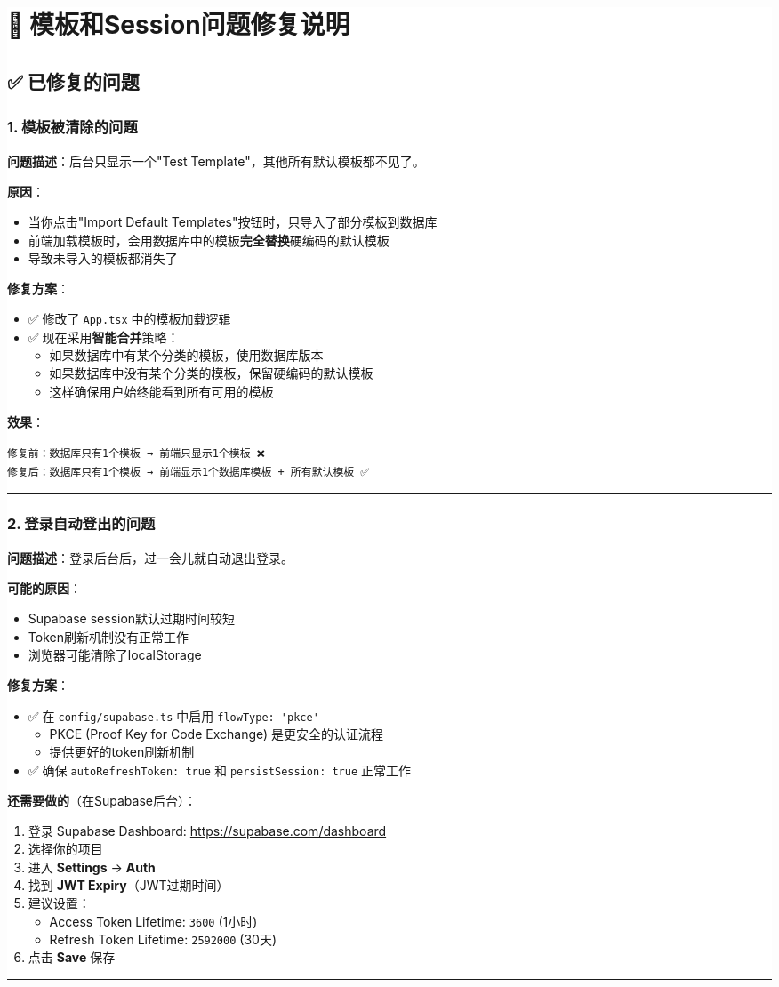 # 🔧 模板和Session问题修复说明

## ✅ 已修复的问题

### 1. **模板被清除的问题**
**问题描述**：后台只显示一个"Test Template"，其他所有默认模板都不见了。

**原因**：
- 当你点击"Import Default Templates"按钮时，只导入了部分模板到数据库
- 前端加载模板时，会用数据库中的模板**完全替换**硬编码的默认模板
- 导致未导入的模板都消失了

**修复方案**：
- ✅ 修改了 `App.tsx` 中的模板加载逻辑
- ✅ 现在采用**智能合并**策略：
  - 如果数据库中有某个分类的模板，使用数据库版本
  - 如果数据库中没有某个分类的模板，保留硬编码的默认模板
  - 这样确保用户始终能看到所有可用的模板

**效果**：
```
修复前：数据库只有1个模板 → 前端只显示1个模板 ❌
修复后：数据库只有1个模板 → 前端显示1个数据库模板 + 所有默认模板 ✅
```

---

### 2. **登录自动登出的问题**
**问题描述**：登录后台后，过一会儿就自动退出登录。

**可能的原因**：
- Supabase session默认过期时间较短
- Token刷新机制没有正常工作
- 浏览器可能清除了localStorage

**修复方案**：
- ✅ 在 `config/supabase.ts` 中启用 `flowType: 'pkce'`
  - PKCE (Proof Key for Code Exchange) 是更安全的认证流程
  - 提供更好的token刷新机制
- ✅ 确保 `autoRefreshToken: true` 和 `persistSession: true` 正常工作

**还需要做的**（在Supabase后台）：
1. 登录 Supabase Dashboard: https://supabase.com/dashboard
2. 选择你的项目
3. 进入 **Settings** → **Auth**
4. 找到 **JWT Expiry**（JWT过期时间）
5. 建议设置：
   - Access Token Lifetime: `3600` (1小时)
   - Refresh Token Lifetime: `2592000` (30天)
6. 点击 **Save** 保存

---
